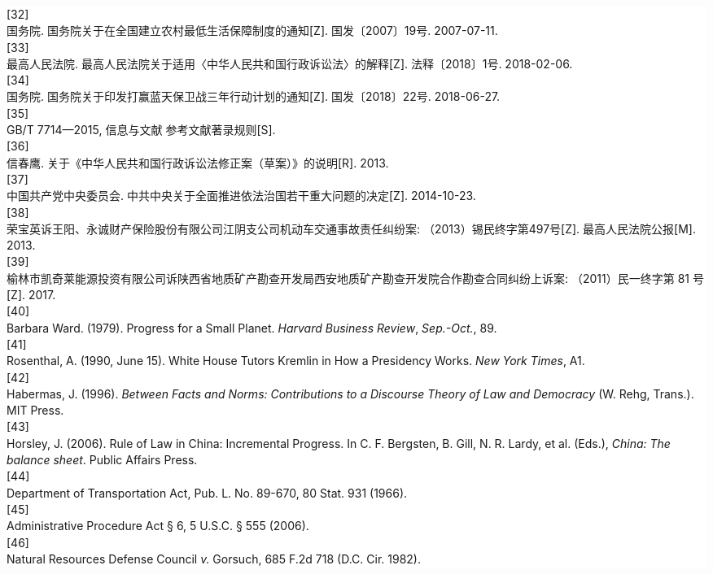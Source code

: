   <div class="csl-entry">
    <div class="csl-left-margin">[32]</div><div class="csl-right-inline">国务院. 国务院关于在全国建立农村最低生活保障制度的通知[Z]. 国发〔2007〕19号. 2007-07-11.</div>
  </div>
  <div class="csl-entry">
    <div class="csl-left-margin">[33]</div><div class="csl-right-inline">最高人民法院. 最高人民法院关于适用〈中华人民共和国行政诉讼法〉的解释[Z]. 法释〔2018〕1号. 2018-02-06.</div>
  </div>
  <div class="csl-entry">
    <div class="csl-left-margin">[34]</div><div class="csl-right-inline">国务院. 国务院关于印发打赢蓝天保卫战三年行动计划的通知[Z]. 国发〔2018〕22号. 2018-06-27.</div>
  </div>
  <div class="csl-entry">
    <div class="csl-left-margin">[35]</div><div class="csl-right-inline">GB/T 7714—2015, 信息与文献 参考文献著录规则[S].</div>
  </div>
  <div class="csl-entry">
    <div class="csl-left-margin">[36]</div><div class="csl-right-inline">信春鹰. 关于《中华人民共和国行政诉讼法修正案（草案）》的说明[R]. 2013.</div>
  </div>
  <div class="csl-entry">
    <div class="csl-left-margin">[37]</div><div class="csl-right-inline">中国共产党中央委员会. 中共中央关于全面推进依法治国若干重大问题的决定[Z]. 2014-10-23.</div>
  </div>
  <div class="csl-entry">
    <div class="csl-left-margin">[38]</div><div class="csl-right-inline">荣宝英诉王阳、永诚财产保险股份有限公司江阴支公司机动车交通事故责任纠纷案: （2013）锡民终字第497号[Z]. 最高人民法院公报[M]. 2013.</div>
  </div>
  <div class="csl-entry">
    <div class="csl-left-margin">[39]</div><div class="csl-right-inline">榆林市凯奇莱能源投资有限公司诉陕西省地质矿产勘查开发局西安地质矿产勘查开发院合作勘查合同纠纷上诉案: （2011）民一终字第 81 号[Z]. 2017.</div>
  </div>
  <div class="csl-entry">
    <div class="csl-left-margin">[40]</div><div class="csl-right-inline">Barbara Ward. (1979). Progress for a Small Planet. <i>Harvard Business Review</i>, <i>Sep.-Oct.</i>, 89.</div>
  </div>
  <div class="csl-entry">
    <div class="csl-left-margin">[41]</div><div class="csl-right-inline">Rosenthal, A. (1990, June 15). White House Tutors Kremlin in How a Presidency Works. <i>New York Times</i>, A1.</div>
  </div>
  <div class="csl-entry">
    <div class="csl-left-margin">[42]</div><div class="csl-right-inline">Habermas, J. (1996). <i>Between Facts and Norms: Contributions to a Discourse Theory of Law and Democracy</i> (W. Rehg, Trans.). MIT Press.</div>
  </div>
  <div class="csl-entry">
    <div class="csl-left-margin">[43]</div><div class="csl-right-inline">Horsley, J. (2006). Rule of Law in China: Incremental Progress. In C. F. Bergsten, B. Gill, N. R. Lardy, et al. (Eds.), <i>China: The balance sheet</i>. Public Affairs Press.</div>
  </div>
  <div class="csl-entry">
    <div class="csl-left-margin">[44]</div><div class="csl-right-inline">Department of Transportation Act, Pub. L. No. 89-670, 80 Stat. 931 (1966).</div>
  </div>
  <div class="csl-entry">
    <div class="csl-left-margin">[45]</div><div class="csl-right-inline">Administrative Procedure Act § 6, 5 U.S.C. § 555 (2006).</div>
  </div>
  <div class="csl-entry">
    <div class="csl-left-margin">[46]</div><div class="csl-right-inline">Natural Resources Defense Council <i>v.</i> Gorsuch, 685 F.2d 718 (D.C. Cir. 1982).</div>
  </div>
  <div class="csl-entry">